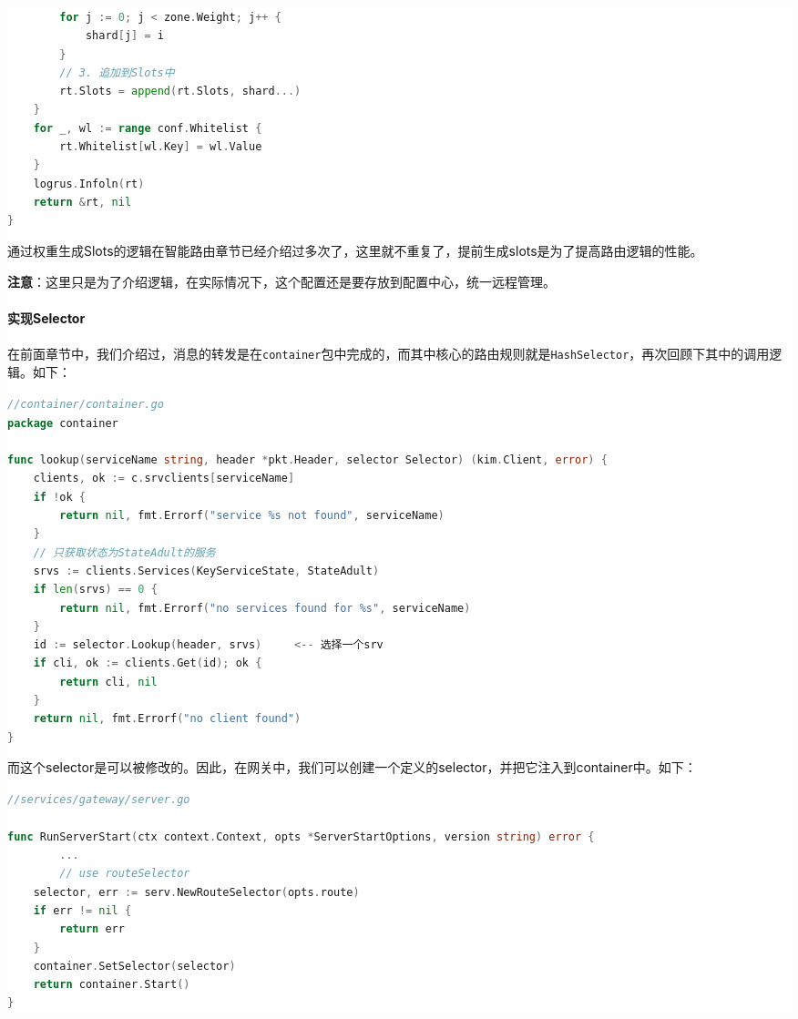 ```go
		for j := 0; j < zone.Weight; j++ {
			shard[j] = i
		}
		// 3. 追加到Slots中
		rt.Slots = append(rt.Slots, shard...)
	}
	for _, wl := range conf.Whitelist {
		rt.Whitelist[wl.Key] = wl.Value
	}
	logrus.Infoln(rt)
	return &rt, nil
}
```

通过权重生成Slots的逻辑在智能路由章节已经介绍过多次了，这里就不重复了，提前生成slots是为了提高路由逻辑的性能。

**注意**：这里只是为了介绍逻辑，在实际情况下，这个配置还是要存放到配置中心，统一远程管理。

#### 实现Selector

在前面章节中，我们介绍过，消息的转发是在`container`包中完成的，而其中核心的路由规则就是`HashSelector`，再次回顾下其中的调用逻辑。如下：
```go
//container/container.go
package container

func lookup(serviceName string, header *pkt.Header, selector Selector) (kim.Client, error) {
	clients, ok := c.srvclients[serviceName]
	if !ok {
		return nil, fmt.Errorf("service %s not found", serviceName)
	}
	// 只获取状态为StateAdult的服务
	srvs := clients.Services(KeyServiceState, StateAdult)
	if len(srvs) == 0 {
		return nil, fmt.Errorf("no services found for %s", serviceName)
	}
	id := selector.Lookup(header, srvs)     <-- 选择一个srv
	if cli, ok := clients.Get(id); ok {
		return cli, nil
	}
	return nil, fmt.Errorf("no client found")
}
```

而这个selector是可以被修改的。因此，在网关中，我们可以创建一个定义的selector，并把它注入到container中。如下：
```go
//services/gateway/server.go

func RunServerStart(ctx context.Context, opts *ServerStartOptions, version string) error {
        ...
        // use routeSelector
	selector, err := serv.NewRouteSelector(opts.route)
	if err != nil {
		return err
	}
	container.SetSelector(selector)
	return container.Start()
}
```
